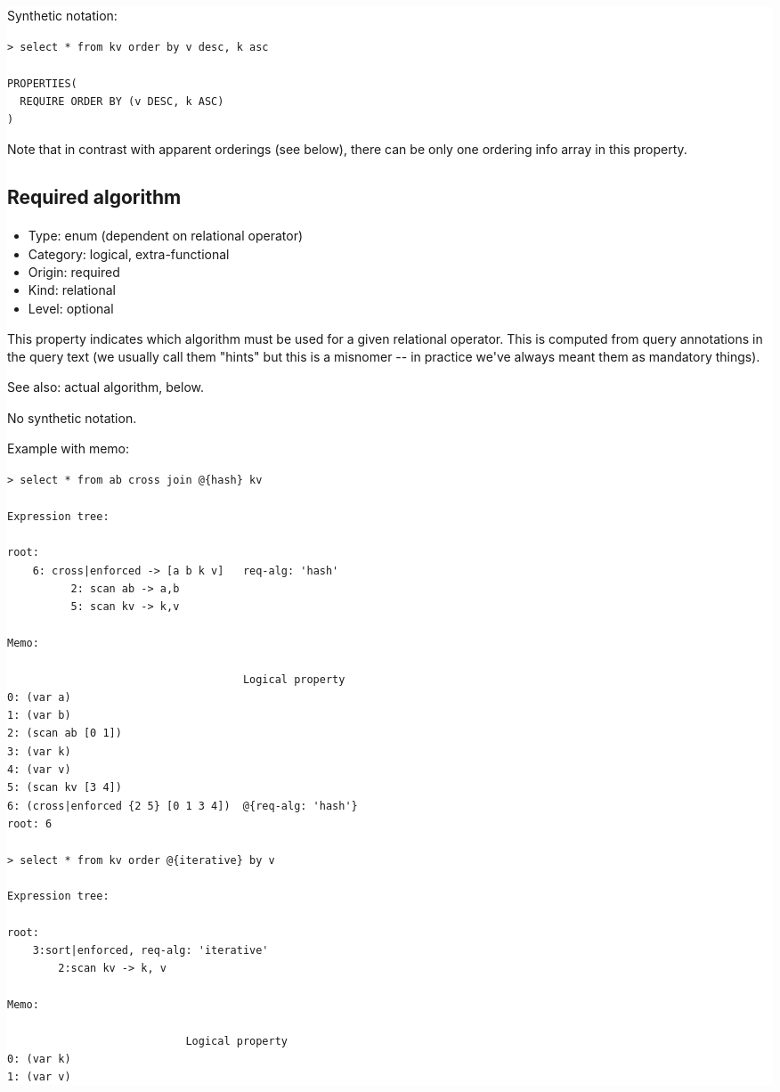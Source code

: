 Synthetic notation:

```
> select * from kv order by v desc, k asc

PROPERTIES(
  REQUIRE ORDER BY (v DESC, k ASC)
)
```

Note that in contrast with apparent orderings (see below), there can
be only one ordering info array in this property.

## Required algorithm

- Type: enum (dependent on relational operator)
- Category: logical, extra-functional
- Origin: required
- Kind: relational
- Level:  optional

This property indicates which algorithm must be used for a given
relational operator. This is computed from query annotations in the
query text (we usually call them "hints" but this is a misnomer -- in
practice we've always meant them as mandatory things).

See also: actual algorithm, below.

No synthetic notation.

Example with memo:

```
> select * from ab cross join @{hash} kv

Expression tree:

root:
    6: cross|enforced -> [a b k v]   req-alg: 'hash'
	      2: scan ab -> a,b
		  5: scan kv -> k,v

Memo:

                                     Logical property
0: (var a)
1: (var b)
2: (scan ab [0 1])
3: (var k)
4: (var v)
5: (scan kv [3 4])
6: (cross|enforced {2 5} [0 1 3 4])  @{req-alg: 'hash'}
root: 6

> select * from kv order @{iterative} by v

Expression tree:

root:
    3:sort|enforced, req-alg: 'iterative'
	    2:scan kv -> k, v

Memo:

                            Logical property
0: (var k)
1: (var v)
```